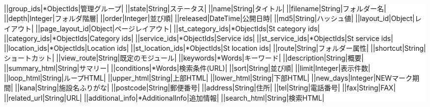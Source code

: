 ||group_ids|*ObjectIds|管理グループ|
||state|String|ステータス|
||name|String|タイトル|
||filename|String|フォルダー名|
||depth|Integer|フォルダ階層|
||order|Integer|並び順|
||released|DateTime|公開日時|
||md5|String|ハッシュ値|
||layout_id|Object|レイアウト|
||page_layout_id|Object|ページレイアウト|
||st_category_ids|*ObjectIds|St category ids|
||category_ids|*ObjectIds|Category ids|
||service_ids|*ObjectIds|Service ids|
||st_service_ids|*ObjectIds|St service ids|
||location_ids|*ObjectIds|Location ids|
||st_location_ids|*ObjectIds|St location ids|
||route|String|フォルダー属性|
||shortcut|String|ショートカット|
||view_route|String|既定のモジュール|
||keywords|*Words|キーワード|
||description|String|概要|
||summary_html|String|サマリー|
||conditions|*Words|検索条件(URL)|
||sort|String|並び順|
||limit|Integer|表示件数|
||loop_html|String|ループHTML|
||upper_html|String|上部HTML|
||lower_html|String|下部HTML|
||new_days|Integer|NEWマーク期間|
||kana|String|施設名ふりがな|
||postcode|String|郵便番号|
||address|String|住所|
||tel|String|電話番号|
||fax|String|FAX|
||related_url|String|URL|
||additional_info|*AdditionalInfo|追加情報|
||search_html|String|検索HTML|